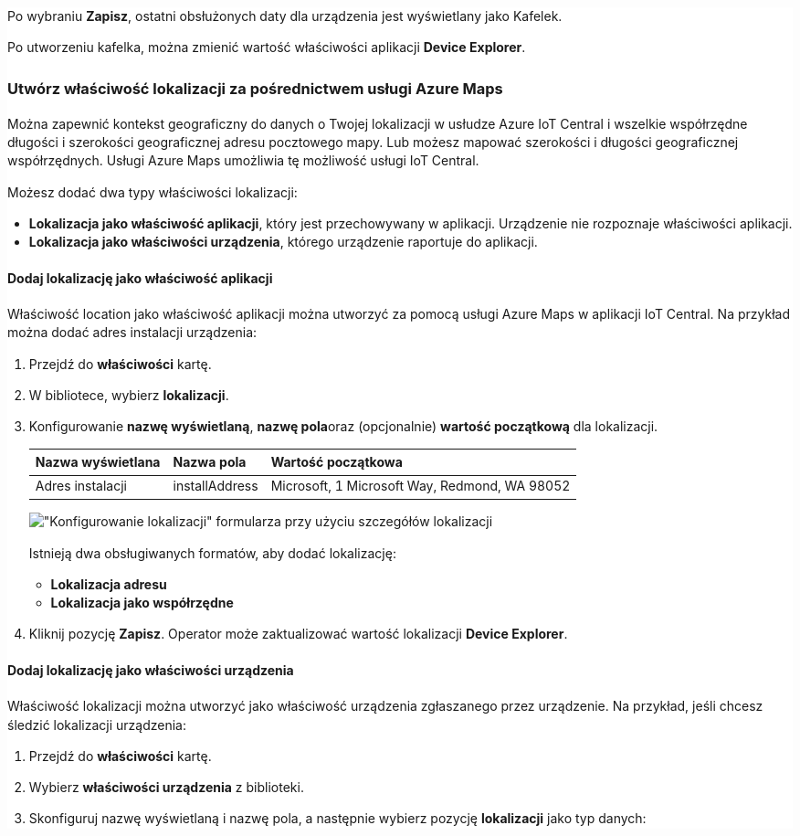 Po wybraniu **Zapisz**, ostatni obsłużonych daty dla urządzenia jest wyświetlany jako Kafelek.

Po utworzeniu kafelka, można zmienić wartość właściwości aplikacji **Device Explorer**.

### <a name="create-a-location-property-through-azure-maps"></a>Utwórz właściwość lokalizacji za pośrednictwem usługi Azure Maps

Można zapewnić kontekst geograficzny do danych o Twojej lokalizacji w usłudze Azure IoT Central i wszelkie współrzędne długości i szerokości geograficznej adresu pocztowego mapy. Lub możesz mapować szerokości i długości geograficznej współrzędnych. Usługi Azure Maps umożliwia tę możliwość usługi IoT Central.

Możesz dodać dwa typy właściwości lokalizacji:

- **Lokalizacja jako właściwość aplikacji**, który jest przechowywany w aplikacji. Urządzenie nie rozpoznaje właściwości aplikacji.
- **Lokalizacja jako właściwości urządzenia**, którego urządzenie raportuje do aplikacji.

#### <a name="add-location-as-an-application-property"></a>Dodaj lokalizację jako właściwość aplikacji

Właściwość location jako właściwość aplikacji można utworzyć za pomocą usługi Azure Maps w aplikacji IoT Central. Na przykład można dodać adres instalacji urządzenia:

1. Przejdź do **właściwości** kartę.

2. W bibliotece, wybierz **lokalizacji**.

3. Konfigurowanie **nazwę wyświetlaną**, **nazwę pola**oraz (opcjonalnie) **wartość początkową** dla lokalizacji.

    | Nazwa wyświetlana  | Nazwa pola | Wartość początkowa |
    | --------------| -----------|---------| 
    | Adres instalacji | installAddress | Microsoft, 1 Microsoft Way, Redmond, WA 98052   |

   !["Konfigurowanie lokalizacji" formularza przy użyciu szczegółów lokalizacji](./media/howto-set-up-template-experimental/locationcloudproperty2.png)

   Istnieją dwa obsługiwanych formatów, aby dodać lokalizację:
   - **Lokalizacja adresu**
   - **Lokalizacja jako współrzędne**

4. Kliknij pozycję **Zapisz**. Operator może zaktualizować wartość lokalizacji **Device Explorer**.

#### <a name="add-location-as-a-device-property"></a>Dodaj lokalizację jako właściwości urządzenia

Właściwość lokalizacji można utworzyć jako właściwość urządzenia zgłaszanego przez urządzenie. Na przykład, jeśli chcesz śledzić lokalizacji urządzenia:

1. Przejdź do **właściwości** kartę.

2. Wybierz **właściwości urządzenia** z biblioteki.

3. Skonfiguruj nazwę wyświetlaną i nazwę pola, a następnie wybierz pozycję **lokalizacji** jako typ danych:
